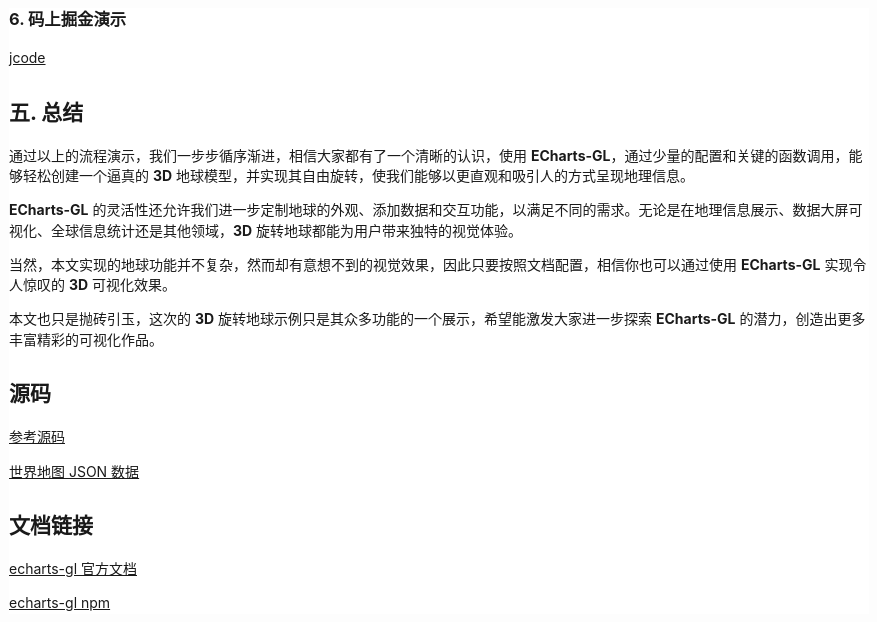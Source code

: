 ### 6. 码上掘金演示

[jcode](https://code.juejin.cn/pen/7376489234334482483)

## 五. 总结

通过以上的流程演示，我们一步步循序渐进，相信大家都有了一个清晰的认识，使用 **ECharts-GL**，通过少量的配置和关键的函数调用，能够轻松创建一个逼真的 **3D** 地球模型，并实现其自由旋转，使我们能够以更直观和吸引人的方式呈现地理信息。

**ECharts-GL** 的灵活性还允许我们进一步定制地球的外观、添加数据和交互功能，以满足不同的需求。无论是在地理信息展示、数据大屏可视化、全球信息统计还是其他领域，**3D** 旋转地球都能为用户带来独特的视觉体验。

当然，本文实现的地球功能并不复杂，然而却有意想不到的视觉效果，因此只要按照文档配置，相信你也可以通过使用 **ECharts-GL** 实现令人惊叹的 **3D** 可视化效果。

本文也只是抛砖引玉，这次的 **3D** 旋转地球示例只是其众多功能的一个展示，希望能激发大家进一步探索 **ECharts-GL** 的潜力，创造出更多丰富精彩的可视化作品。

## 源码

[参考源码](https://code.juejin.cn/api/raw/7376489234334482483?id=7376489234334498867)

[世界地图 JSON 数据](https://code.juejin.cn/api/raw/7376489234334482483?id=7376489234334531635)

## 文档链接

[echarts-gl 官方文档](https://echarts.apache.org/zh/option-gl.html#globe)

[echarts-gl npm](https://www.npmjs.com/package/echarts-gl)

<ArticleFooter link="https://juejin.cn/post/7376213569442824203" />
